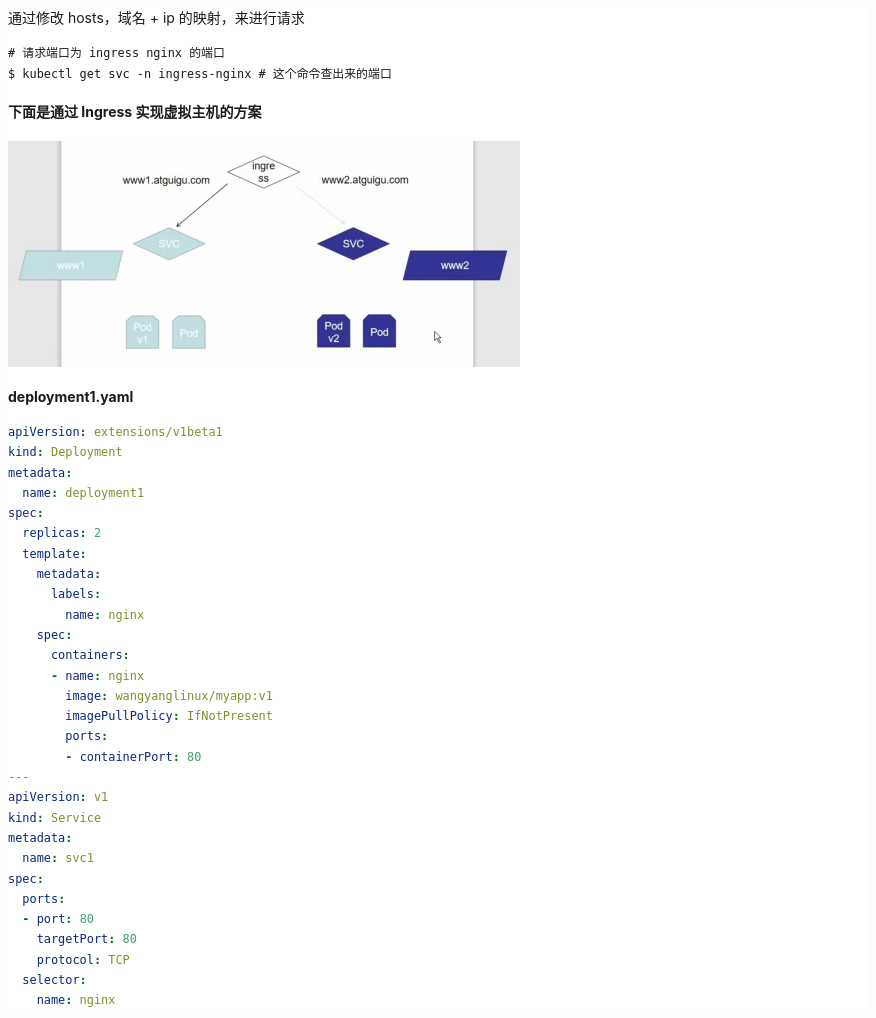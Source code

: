 通过修改 hosts，域名 + ip 的映射，来进行请求

~~~shell
# 请求端口为 ingress nginx 的端口
$ kubectl get svc -n ingress-nginx # 这个命令查出来的端口

~~~



#### 下面是通过 Ingress 实现虚拟主机的方案

<img src="img/1742027301826.jpg" style="zoom:50%;" />

**deployment1.yaml**

~~~yaml
apiVersion: extensions/v1beta1
kind: Deployment
metadata:
  name: deployment1
spec:
  replicas: 2
  template:
    metadata:
      labels:
        name: nginx
    spec:
      containers:
      - name: nginx
        image: wangyanglinux/myapp:v1
        imagePullPolicy: IfNotPresent
        ports:
        - containerPort: 80
---
apiVersion: v1
kind: Service
metadata:
  name: svc1
spec:
  ports:
  - port: 80
    targetPort: 80
    protocol: TCP
  selector:
    name: nginx
~~~
